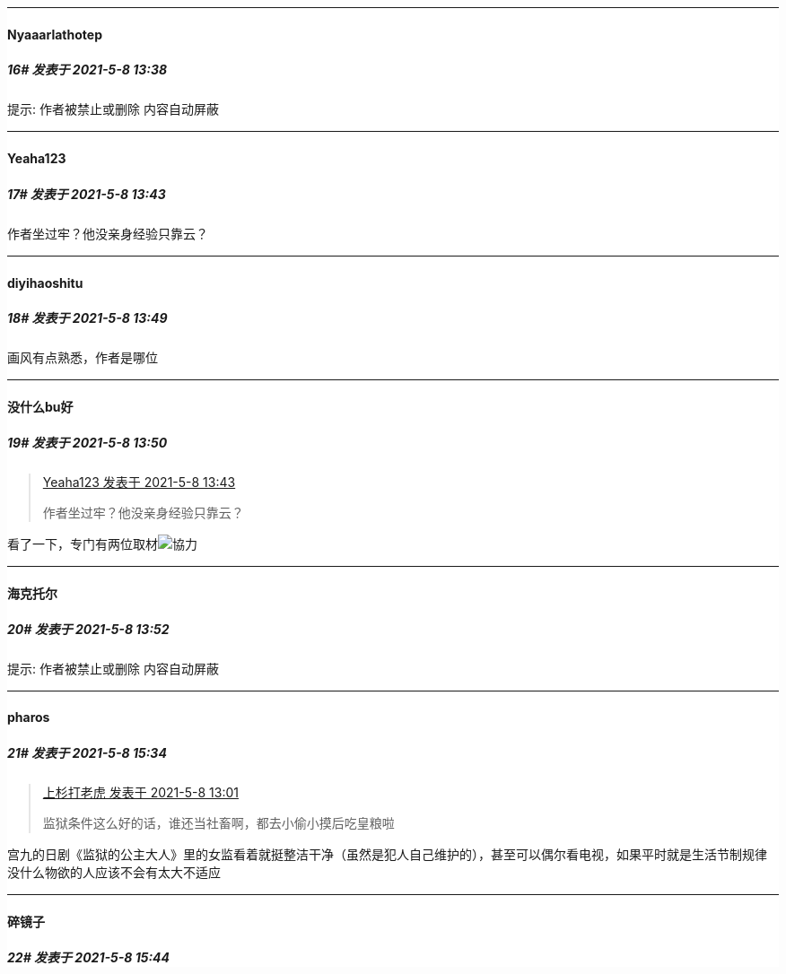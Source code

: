 *****

####  Nyaaarlathotep  
##### 16#       发表于 2021-5-8 13:38

提示: 作者被禁止或删除 内容自动屏蔽

*****

####  Yeaha123  
##### 17#       发表于 2021-5-8 13:43

作者坐过牢？他没亲身经验只靠云？

*****

####  diyihaoshitu  
##### 18#       发表于 2021-5-8 13:49

画风有点熟悉，作者是哪位

*****

####  没什么bu好  
##### 19#       发表于 2021-5-8 13:50

<blockquote><a href="httphttps://bbs.saraba1st.com/2b/forum.php?mod=redirect&amp;goto=findpost&amp;pid=51180476&amp;ptid=2002960" target="_blank">Yeaha123 发表于 2021-5-8 13:43</a>

作者坐过牢？他没亲身经验只靠云？</blockquote>
看了一下，专门有两位取材<img src="https://static.saraba1st.com/image/smiley/face2017/254.png" referrerpolicy="no-referrer">協力

*****

####  海克托尔  
##### 20#       发表于 2021-5-8 13:52

提示: 作者被禁止或删除 内容自动屏蔽

*****

####  pharos  
##### 21#       发表于 2021-5-8 15:34

<blockquote><a href="httphttps://bbs.saraba1st.com/2b/forum.php?mod=redirect&amp;goto=findpost&amp;pid=51180055&amp;ptid=2002960" target="_blank">上杉打老虎 发表于 2021-5-8 13:01</a>

监狱条件这么好的话，谁还当社畜啊，都去小偷小摸后吃皇粮啦</blockquote>
宫九的日剧《监狱的公主大人》里的女监看着就挺整洁干净（虽然是犯人自己维护的），甚至可以偶尔看电视，如果平时就是生活节制规律没什么物欲的人应该不会有太大不适应

*****

####  碎镜子  
##### 22#       发表于 2021-5-8 15:44

